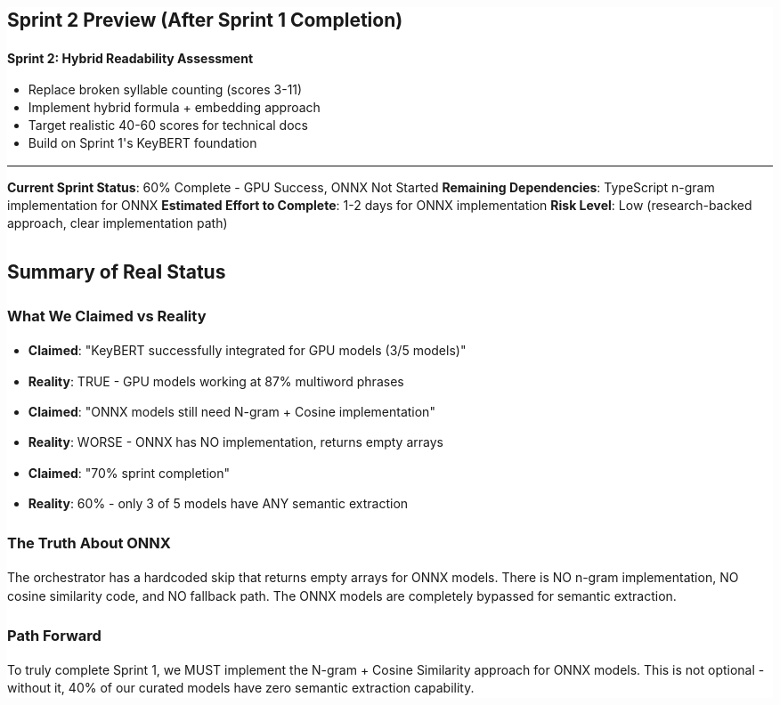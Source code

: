 ## Sprint 2 Preview (After Sprint 1 Completion)

**Sprint 2: Hybrid Readability Assessment**
- Replace broken syllable counting (scores 3-11)
- Implement hybrid formula + embedding approach
- Target realistic 40-60 scores for technical docs
- Build on Sprint 1's KeyBERT foundation

---

**Current Sprint Status**: 60% Complete - GPU Success, ONNX Not Started
**Remaining Dependencies**: TypeScript n-gram implementation for ONNX
**Estimated Effort to Complete**: 1-2 days for ONNX implementation
**Risk Level**: Low (research-backed approach, clear implementation path)

## Summary of Real Status

### What We Claimed vs Reality
- **Claimed**: "KeyBERT successfully integrated for GPU models (3/5 models)"
- **Reality**: TRUE - GPU models working at 87% multiword phrases

- **Claimed**: "ONNX models still need N-gram + Cosine implementation"
- **Reality**: WORSE - ONNX has NO implementation, returns empty arrays

- **Claimed**: "70% sprint completion"
- **Reality**: 60% - only 3 of 5 models have ANY semantic extraction

### The Truth About ONNX
The orchestrator has a hardcoded skip that returns empty arrays for ONNX models. There is NO n-gram implementation, NO cosine similarity code, and NO fallback path. The ONNX models are completely bypassed for semantic extraction.

### Path Forward
To truly complete Sprint 1, we MUST implement the N-gram + Cosine Similarity approach for ONNX models. This is not optional - without it, 40% of our curated models have zero semantic extraction capability.